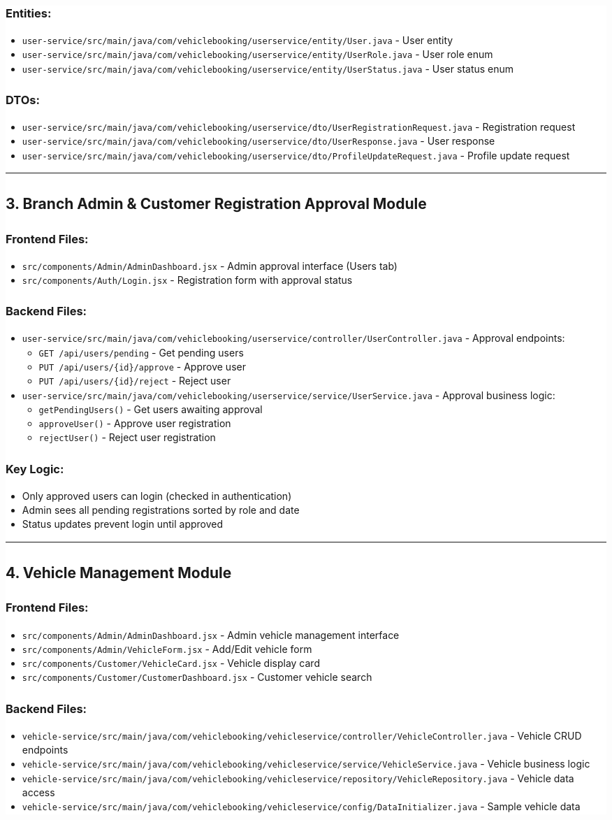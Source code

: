 ### Entities:
- `user-service/src/main/java/com/vehiclebooking/userservice/entity/User.java` - User entity
- `user-service/src/main/java/com/vehiclebooking/userservice/entity/UserRole.java` - User role enum
- `user-service/src/main/java/com/vehiclebooking/userservice/entity/UserStatus.java` - User status enum

### DTOs:
- `user-service/src/main/java/com/vehiclebooking/userservice/dto/UserRegistrationRequest.java` - Registration request
- `user-service/src/main/java/com/vehiclebooking/userservice/dto/UserResponse.java` - User response
- `user-service/src/main/java/com/vehiclebooking/userservice/dto/ProfileUpdateRequest.java` - Profile update request

---

## 3. Branch Admin & Customer Registration Approval Module

### Frontend Files:
- `src/components/Admin/AdminDashboard.jsx` - Admin approval interface (Users tab)
- `src/components/Auth/Login.jsx` - Registration form with approval status

### Backend Files:
- `user-service/src/main/java/com/vehiclebooking/userservice/controller/UserController.java` - Approval endpoints:
  - `GET /api/users/pending` - Get pending users
  - `PUT /api/users/{id}/approve` - Approve user
  - `PUT /api/users/{id}/reject` - Reject user
- `user-service/src/main/java/com/vehiclebooking/userservice/service/UserService.java` - Approval business logic:
  - `getPendingUsers()` - Get users awaiting approval
  - `approveUser()` - Approve user registration
  - `rejectUser()` - Reject user registration

### Key Logic:
- Only approved users can login (checked in authentication)
- Admin sees all pending registrations sorted by role and date
- Status updates prevent login until approved

---

## 4. Vehicle Management Module

### Frontend Files:
- `src/components/Admin/AdminDashboard.jsx` - Admin vehicle management interface
- `src/components/Admin/VehicleForm.jsx` - Add/Edit vehicle form
- `src/components/Customer/VehicleCard.jsx` - Vehicle display card
- `src/components/Customer/CustomerDashboard.jsx` - Customer vehicle search

### Backend Files:
- `vehicle-service/src/main/java/com/vehiclebooking/vehicleservice/controller/VehicleController.java` - Vehicle CRUD endpoints
- `vehicle-service/src/main/java/com/vehiclebooking/vehicleservice/service/VehicleService.java` - Vehicle business logic
- `vehicle-service/src/main/java/com/vehiclebooking/vehicleservice/repository/VehicleRepository.java` - Vehicle data access
- `vehicle-service/src/main/java/com/vehiclebooking/vehicleservice/config/DataInitializer.java` - Sample vehicle data
